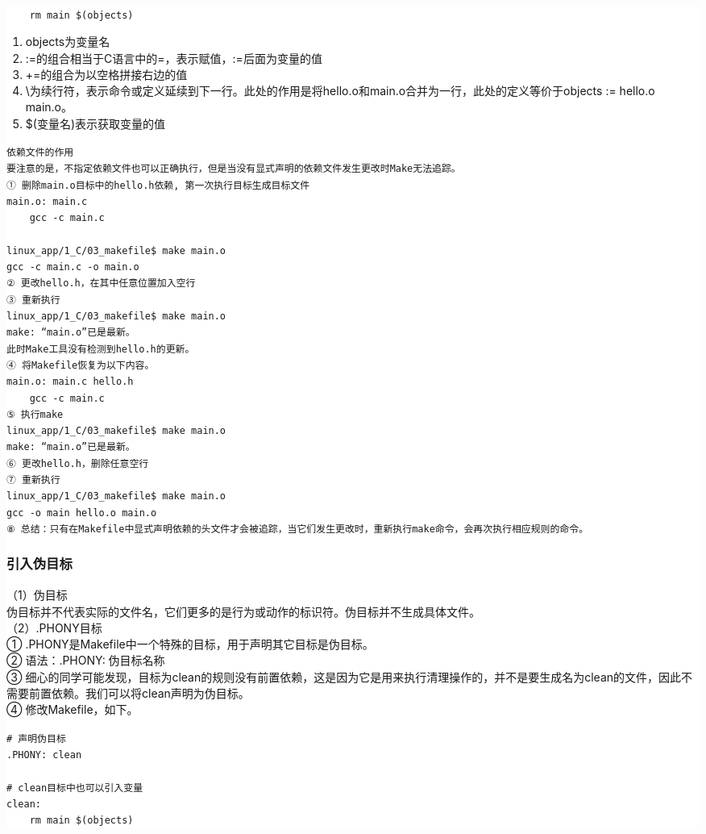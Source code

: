 ```
    rm main $(objects)
```
1. objects为变量名
2. :=的组合相当于C语言中的=，表示赋值，:=后面为变量的值
3. +=的组合为以空格拼接右边的值
4. \为续行符，表示命令或定义延续到下一行。此处的作用是将hello.o和main.o合并为一行，此处的定义等价于objects := hello.o main.o。
5. $(变量名)表示获取变量的值

```
依赖文件的作用
要注意的是，不指定依赖文件也可以正确执行，但是当没有显式声明的依赖文件发生更改时Make无法追踪。
① 删除main.o目标中的hello.h依赖, 第一次执行目标生成目标文件
main.o: main.c
    gcc -c main.c

linux_app/1_C/03_makefile$ make main.o 
gcc -c main.c -o main.o
② 更改hello.h，在其中任意位置加入空行
③ 重新执行
linux_app/1_C/03_makefile$ make main.o
make: “main.o”已是最新。
此时Make工具没有检测到hello.h的更新。
④ 将Makefile恢复为以下内容。
main.o: main.c hello.h
    gcc -c main.c
⑤ 执行make
linux_app/1_C/03_makefile$ make main.o
make: “main.o”已是最新。
⑥ 更改hello.h，删除任意空行
⑦ 重新执行
linux_app/1_C/03_makefile$ make main.o
gcc -o main hello.o main.o
⑧ 总结：只有在Makefile中显式声明依赖的头文件才会被追踪，当它们发生更改时，重新执行make命令，会再次执行相应规则的命令。
```

### 引入伪目标

（1）伪目标  
伪目标并不代表实际的文件名，它们更多的是行为或动作的标识符。伪目标并不生成具体文件。  
（2）.PHONY目标  
① .PHONY是Makefile中一个特殊的目标，用于声明其它目标是伪目标。  
② 语法：.PHONY: 伪目标名称  
③ 细心的同学可能发现，目标为clean的规则没有前置依赖，这是因为它是用来执行清理操作的，并不是要生成名为clean的文件，因此不需要前置依赖。我们可以将clean声明为伪目标。  
④ 修改Makefile，如下。  

```
# 声明伪目标
.PHONY: clean

# clean目标中也可以引入变量
clean:
    rm main $(objects)
```
